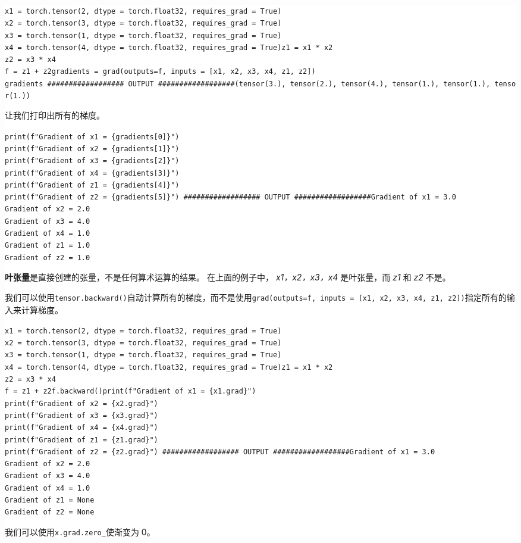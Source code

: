 ```
x1 = torch.tensor(2, dtype = torch.float32, requires_grad = True)
x2 = torch.tensor(3, dtype = torch.float32, requires_grad = True)
x3 = torch.tensor(1, dtype = torch.float32, requires_grad = True)
x4 = torch.tensor(4, dtype = torch.float32, requires_grad = True)z1 = x1 * x2 
z2 = x3 * x4
f = z1 + z2gradients = grad(outputs=f, inputs = [x1, x2, x3, x4, z1, z2])
gradients ################## OUTPUT ##################(tensor(3.), tensor(2.), tensor(4.), tensor(1.), tensor(1.), tensor(1.))
```

让我们打印出所有的梯度。

```
print(f"Gradient of x1 = {gradients[0]}")
print(f"Gradient of x2 = {gradients[1]}")
print(f"Gradient of x3 = {gradients[2]}")
print(f"Gradient of x4 = {gradients[3]}")
print(f"Gradient of z1 = {gradients[4]}")
print(f"Gradient of z2 = {gradients[5]}") ################## OUTPUT ##################Gradient of x1 = 3.0
Gradient of x2 = 2.0
Gradient of x3 = 4.0
Gradient of x4 = 1.0
Gradient of z1 = 1.0
Gradient of z2 = 1.0
```

**叶张量**是直接创建的张量，不是任何算术运算的结果。
在上面的例子中， *x1，x2，x3，x4* 是叶张量，而 *z1* 和 *z2* 不是。

我们可以使用`tensor.backward()`自动计算所有的梯度，而不是使用`grad(outputs=f, inputs = [x1, x2, x3, x4, z1, z2])`指定所有的输入来计算梯度。

```
x1 = torch.tensor(2, dtype = torch.float32, requires_grad = True)
x2 = torch.tensor(3, dtype = torch.float32, requires_grad = True)
x3 = torch.tensor(1, dtype = torch.float32, requires_grad = True)
x4 = torch.tensor(4, dtype = torch.float32, requires_grad = True)z1 = x1 * x2 
z2 = x3 * x4
f = z1 + z2f.backward()print(f"Gradient of x1 = {x1.grad}")
print(f"Gradient of x2 = {x2.grad}")
print(f"Gradient of x3 = {x3.grad}")
print(f"Gradient of x4 = {x4.grad}")
print(f"Gradient of z1 = {z1.grad}")
print(f"Gradient of z2 = {z2.grad}") ################## OUTPUT ##################Gradient of x1 = 3.0
Gradient of x2 = 2.0
Gradient of x3 = 4.0
Gradient of x4 = 1.0
Gradient of z1 = None
Gradient of z2 = None
```

我们可以使用`x.grad.zero_`使渐变为 0。

